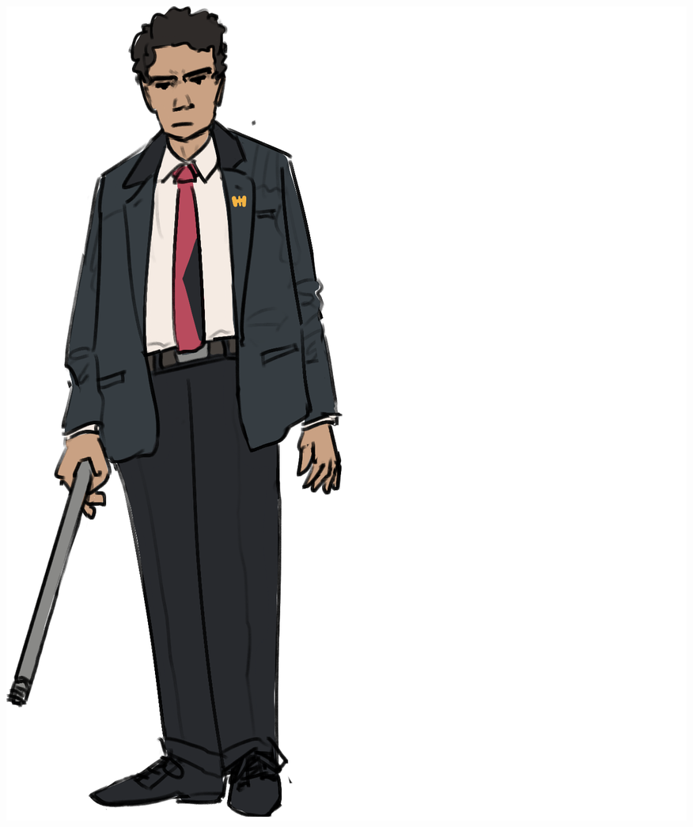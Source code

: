 <img alt="picture of Moise" style="background-color: transparent;" src="/images/mastheads/characters/moise.png">
